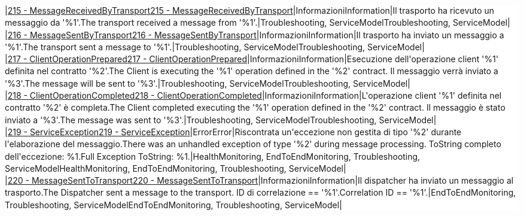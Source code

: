 |[<span data-ttu-id="a6e59-184">215 - MessageReceivedByTransport</span><span class="sxs-lookup"><span data-stu-id="a6e59-184">215 - MessageReceivedByTransport</span></span>](../../../../../docs/framework/wcf/diagnostics/etw/215-messagereceivedbytransport.md)|<span data-ttu-id="a6e59-185">Informazioni</span><span class="sxs-lookup"><span data-stu-id="a6e59-185">Information</span></span>|<span data-ttu-id="a6e59-186">Il trasporto ha ricevuto un messaggio da '%1'.</span><span class="sxs-lookup"><span data-stu-id="a6e59-186">The transport received a message from '%1'.</span></span>|<span data-ttu-id="a6e59-187">Troubleshooting, ServiceModel</span><span class="sxs-lookup"><span data-stu-id="a6e59-187">Troubleshooting, ServiceModel</span></span>|  
|[<span data-ttu-id="a6e59-188">216 - MessageSentByTransport</span><span class="sxs-lookup"><span data-stu-id="a6e59-188">216 - MessageSentByTransport</span></span>](../../../../../docs/framework/wcf/diagnostics/etw/216-messagesentbytransport.md)|<span data-ttu-id="a6e59-189">Informazioni</span><span class="sxs-lookup"><span data-stu-id="a6e59-189">Information</span></span>|<span data-ttu-id="a6e59-190">Il trasporto ha inviato un messaggio a '%1'.</span><span class="sxs-lookup"><span data-stu-id="a6e59-190">The transport sent a message to '%1'.</span></span>|<span data-ttu-id="a6e59-191">Troubleshooting, ServiceModel</span><span class="sxs-lookup"><span data-stu-id="a6e59-191">Troubleshooting, ServiceModel</span></span>|  
|[<span data-ttu-id="a6e59-192">217 - ClientOperationPrepared</span><span class="sxs-lookup"><span data-stu-id="a6e59-192">217 - ClientOperationPrepared</span></span>](../../../../../docs/framework/wcf/diagnostics/etw/217-clientoperationprepared.md)|<span data-ttu-id="a6e59-193">Informazioni</span><span class="sxs-lookup"><span data-stu-id="a6e59-193">Information</span></span>|<span data-ttu-id="a6e59-194">Esecuzione dell'operazione client '%1' definita nel contratto '%2'.</span><span class="sxs-lookup"><span data-stu-id="a6e59-194">The Client is executing the '%1' operation defined in the '%2' contract.</span></span> <span data-ttu-id="a6e59-195">Il messaggio verrà inviato a '%3'.</span><span class="sxs-lookup"><span data-stu-id="a6e59-195">The message will be sent to '%3'.</span></span>|<span data-ttu-id="a6e59-196">Troubleshooting, ServiceModel</span><span class="sxs-lookup"><span data-stu-id="a6e59-196">Troubleshooting, ServiceModel</span></span>|  
|[<span data-ttu-id="a6e59-197">218 - ClientOperationCompleted</span><span class="sxs-lookup"><span data-stu-id="a6e59-197">218 - ClientOperationCompleted</span></span>](../../../../../docs/framework/wcf/diagnostics/etw/218-clientoperationcompleted.md)|<span data-ttu-id="a6e59-198">Informazioni</span><span class="sxs-lookup"><span data-stu-id="a6e59-198">Information</span></span>|<span data-ttu-id="a6e59-199">L'operazione client '%1' definita nel contratto '%2' è completa.</span><span class="sxs-lookup"><span data-stu-id="a6e59-199">The Client completed executing the '%1' operation defined in the '%2' contract.</span></span> <span data-ttu-id="a6e59-200">Il messaggio è stato inviato a '%3'.</span><span class="sxs-lookup"><span data-stu-id="a6e59-200">The message was sent to '%3'.</span></span>|<span data-ttu-id="a6e59-201">Troubleshooting, ServiceModel</span><span class="sxs-lookup"><span data-stu-id="a6e59-201">Troubleshooting, ServiceModel</span></span>|  
|[<span data-ttu-id="a6e59-202">219 - ServiceException</span><span class="sxs-lookup"><span data-stu-id="a6e59-202">219 - ServiceException</span></span>](../../../../../docs/framework/wcf/diagnostics/etw/219-serviceexception.md)|<span data-ttu-id="a6e59-203">Error</span><span class="sxs-lookup"><span data-stu-id="a6e59-203">Error</span></span>|<span data-ttu-id="a6e59-204">Riscontrata un'eccezione non gestita di tipo '%2' durante l'elaborazione del messaggio.</span><span class="sxs-lookup"><span data-stu-id="a6e59-204">There was an unhandled exception of type '%2' during message processing.</span></span>  <span data-ttu-id="a6e59-205">ToString completo dell'eccezione: %1.</span><span class="sxs-lookup"><span data-stu-id="a6e59-205">Full Exception ToString: %1.</span></span>|<span data-ttu-id="a6e59-206">HealthMonitoring, EndToEndMonitoring, Troubleshooting, ServiceModel</span><span class="sxs-lookup"><span data-stu-id="a6e59-206">HealthMonitoring, EndToEndMonitoring, Troubleshooting, ServiceModel</span></span>|  
|[<span data-ttu-id="a6e59-207">220 - MessageSentToTransport</span><span class="sxs-lookup"><span data-stu-id="a6e59-207">220 - MessageSentToTransport</span></span>](../../../../../docs/framework/wcf/diagnostics/etw/220-messagesenttotransport.md)|<span data-ttu-id="a6e59-208">Informazioni</span><span class="sxs-lookup"><span data-stu-id="a6e59-208">Information</span></span>|<span data-ttu-id="a6e59-209">Il dispatcher ha inviato un messaggio al trasporto.</span><span class="sxs-lookup"><span data-stu-id="a6e59-209">The Dispatcher sent a message to the transport.</span></span> <span data-ttu-id="a6e59-210">ID di correlazione == '%1'.</span><span class="sxs-lookup"><span data-stu-id="a6e59-210">Correlation ID == '%1'.</span></span>|<span data-ttu-id="a6e59-211">EndToEndMonitoring, Troubleshooting, ServiceModel</span><span class="sxs-lookup"><span data-stu-id="a6e59-211">EndToEndMonitoring, Troubleshooting, ServiceModel</span></span>|  